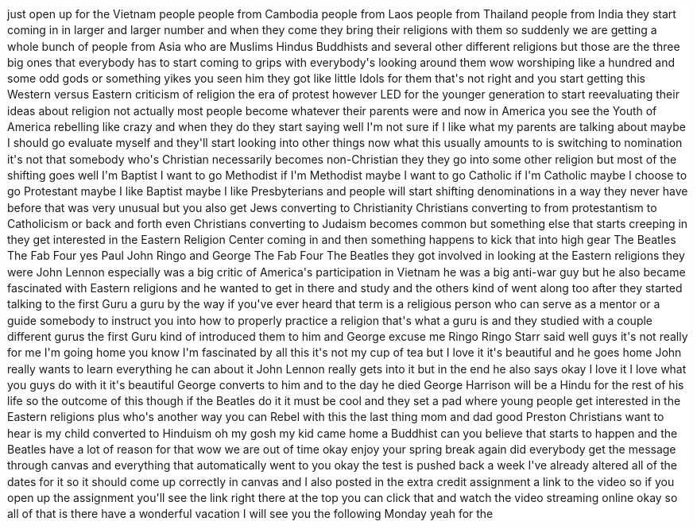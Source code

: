just open up for the Vietnam people people from Cambodia people from Laos people from Thailand people from India they start coming in in larger and larger number and when they come they bring their religions with them so suddenly we are getting a whole bunch of people from Asia who are Muslims Hindus Buddhists and several other different religions but those are the three big ones that everybody has to start coming to grips with everybody's looking around them wow worshiping like a hundred and some odd gods or something yikes you seen him they got like little Idols for them that's not right and you start getting this Western versus Eastern criticism of religion the era of protest however LED for the younger generation to start reevaluating their ideas about religion not actually most people become whatever their parents were and now in America you see the Youth of America rebelling like crazy and when they do they start saying well I'm not sure if I like what my parents are talking about maybe I should go evaluate myself and they'll start looking into other things now what this usually amounts to is switching to nomination it's not that somebody who's Christian necessarily becomes non-Christian they they go into some other religion but most of the shifting goes well I'm Baptist I want to go Methodist if I'm Methodist maybe I want to go Catholic if I'm Catholic maybe I choose to go Protestant maybe I like Baptist maybe I like Presbyterians and people will start shifting denominations in a way they never have before that was very unusual but you also get Jews converting to Christianity Christians converting to from protestantism to Catholicism or back and forth even Christians converting to Judaism becomes common but something else that starts creeping in they get interested in the Eastern Religion Center coming in and then something happens to kick that into high gear The Beatles The Fab Four yes Paul John Ringo and George The Fab Four The Beatles they got involved in looking at the Eastern religions they were John Lennon especially was a big critic of America's participation in Vietnam he was a big anti-war guy but he also became fascinated with Eastern religions and he wanted to get in there and study and the others kind of went along too after they started talking to the first Guru a guru by the way if you've ever heard that term is a religious person who can serve as a mentor or a guide somebody to instruct you into how to properly practice a religion that's what a guru is and they studied with a couple different gurus the first Guru kind of introduced them to him and George excuse me Ringo Ringo Starr said well guys it's not really for me I'm going home you know I'm fascinated by all this it's not my cup of tea but I love it it's beautiful and he goes home John really wants to learn everything he can about it John Lennon really gets into it but in the end he also says okay I love it I love what you guys do with it it's beautiful George converts to him and to the day he died George Harrison will be a Hindu for the rest of his life so the outcome of this though if the Beatles do it it must be cool and they set a pad where young people get interested in the Eastern religions plus who's another way you can Rebel with this the last thing mom and dad good Preston Christians want to hear is my child converted to Hinduism oh my gosh my kid came home a Buddhist can you believe that starts to happen and the Beatles have a lot of reason for that wow we are out of time okay enjoy your spring break again did everybody get the message through canvas and everything that automatically went to you okay the test is pushed back a week I've already altered all of the dates for it so it should come up correctly in canvas and I also posted in the extra credit assignment a link to the video so if you open up the assignment you'll see the link right there at the top you can click that and watch the video streaming online okay so all of that is there have a wonderful vacation I will see you the following Monday yeah for the